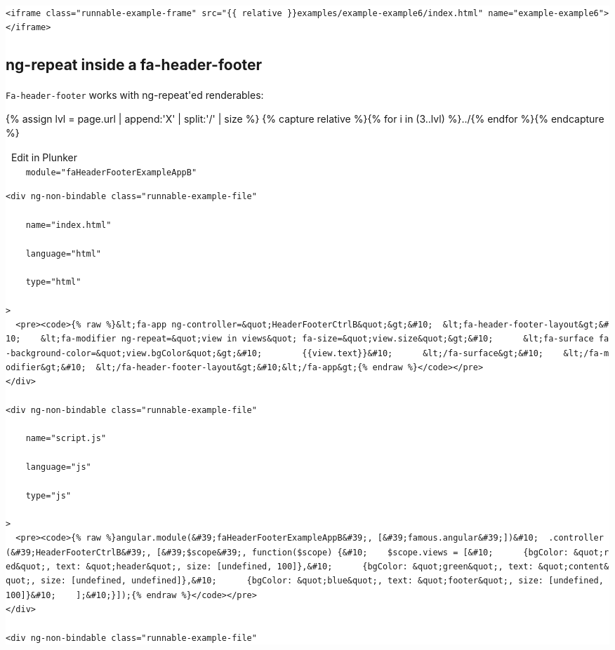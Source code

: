
    <iframe class="runnable-example-frame" src="{{ relative }}examples/example-example6/index.html" name="example-example6"></iframe>
  </div>
</div>


</p>
<h2 id="ng-repeat-inside-a-fa-header-footer">ng-repeat inside a fa-header-footer</h2>
<p><code>Fa-header-footer</code> works with ng-repeat&#39;ed renderables:</p>
<p> 

{% assign lvl = page.url | append:'X' | split:'/' | size %}
{% capture relative %}{% for i in (3..lvl) %}../{% endfor %}{% endcapture %}

<div>
  <a ng-click="openPlunkr('{{ relative }}examples/example-example7')" class="btn pull-right">
    <i class="glyphicon glyphicon-edit">&nbsp;</i>
    Edit in Plunker</a>
  <div class="runnable-example" path="examples/example-example7"
      
        module="faHeaderFooterExampleAppB"
      
  >

   
    <div ng-non-bindable class="runnable-example-file"
      
        name="index.html"
      
        language="html"
      
        type="html"
      
    >
      <pre><code>{% raw %}&lt;fa-app ng-controller=&quot;HeaderFooterCtrlB&quot;&gt;&#10;  &lt;fa-header-footer-layout&gt;&#10;    &lt;fa-modifier ng-repeat=&quot;view in views&quot; fa-size=&quot;view.size&quot;&gt;&#10;      &lt;fa-surface fa-background-color=&quot;view.bgColor&quot;&gt;&#10;        {{view.text}}&#10;      &lt;/fa-surface&gt;&#10;    &lt;/fa-modifier&gt;&#10;  &lt;/fa-header-footer-layout&gt;&#10;&lt;/fa-app&gt;{% endraw %}</code></pre>
    </div>
  
    <div ng-non-bindable class="runnable-example-file"
      
        name="script.js"
      
        language="js"
      
        type="js"
      
    >
      <pre><code>{% raw %}angular.module(&#39;faHeaderFooterExampleAppB&#39;, [&#39;famous.angular&#39;])&#10;  .controller(&#39;HeaderFooterCtrlB&#39;, [&#39;$scope&#39;, function($scope) {&#10;    $scope.views = [&#10;      {bgColor: &quot;red&quot;, text: &quot;header&quot;, size: [undefined, 100]},&#10;      {bgColor: &quot;green&quot;, text: &quot;content&quot;, size: [undefined, undefined]},&#10;      {bgColor: &quot;blue&quot;, text: &quot;footer&quot;, size: [undefined, 100]}&#10;    ];&#10;}]);{% endraw %}</code></pre>
    </div>
  
    <div ng-non-bindable class="runnable-example-file"
      